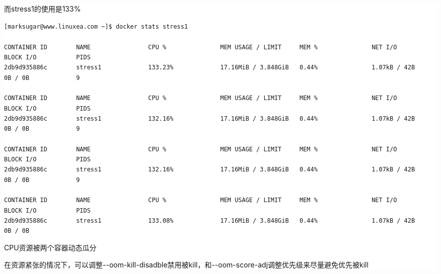 而stress1的使用是133%

```
[marksugar@www.linuxea.com ~]$ docker stats stress1

CONTAINER ID        NAME                CPU %               MEM USAGE / LIMIT     MEM %               NET I/O             BLOCK I/O           PIDS
2db9d935886c        stress1             133.23%             17.16MiB / 3.848GiB   0.44%               1.07kB / 42B        0B / 0B             9

CONTAINER ID        NAME                CPU %               MEM USAGE / LIMIT     MEM %               NET I/O             BLOCK I/O           PIDS
2db9d935886c        stress1             132.16%             17.16MiB / 3.848GiB   0.44%               1.07kB / 42B        0B / 0B             9

CONTAINER ID        NAME                CPU %               MEM USAGE / LIMIT     MEM %               NET I/O             BLOCK I/O           PIDS
2db9d935886c        stress1             132.16%             17.16MiB / 3.848GiB   0.44%               1.07kB / 42B        0B / 0B             9

CONTAINER ID        NAME                CPU %               MEM USAGE / LIMIT     MEM %               NET I/O             BLOCK I/O           PIDS
2db9d935886c        stress1             133.08%             17.16MiB / 3.848GiB   0.44%               1.07kB / 42B        0B / 0B             
```

CPU资源被两个容器动态瓜分

在资源紧张的情况下，可以调整--oom-kill-disadble禁用被kill，和--oom-score-adj调整优先级来尽量避免优先被kill
